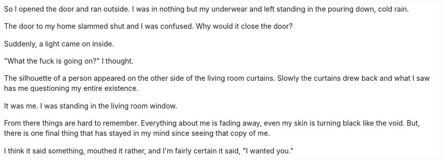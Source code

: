 So I opened the door and ran outside. I was in nothing but my underwear and left standing in the pouring down, cold rain.

The door to my home slammed shut and I was confused. Why would it close the door?

Suddenly, a light came on inside.

"What the fuck is going on?" I thought.

The silhouette of a person appeared on the other side of the living room curtains. Slowly the curtains drew back and what I saw has me questioning my entire existence.

It was me. I was standing in the living room window.

From there things are hard to remember. Everything about me is fading away, even my skin is turning black like the void. But, there is one final thing that has stayed in my mind since seeing that copy of me.

I think it said something, mouthed it rather, and I'm fairly certain it said, "I wanted you."